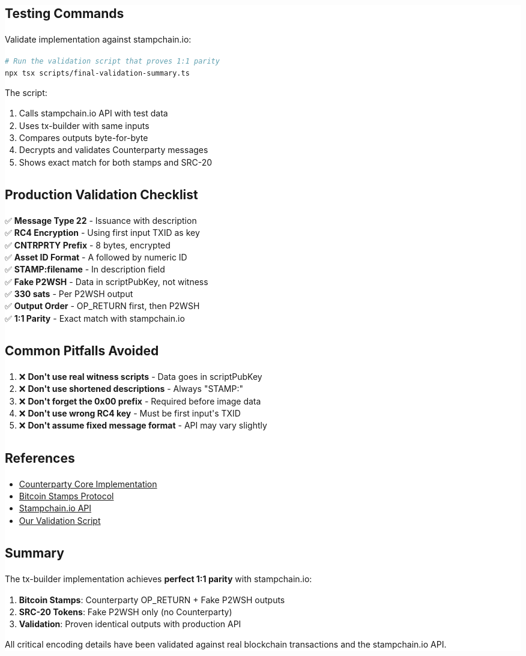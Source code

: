 ## Testing Commands

Validate implementation against stampchain.io:

```bash
# Run the validation script that proves 1:1 parity
npx tsx scripts/final-validation-summary.ts
```

The script:

1. Calls stampchain.io API with test data
2. Uses tx-builder with same inputs
3. Compares outputs byte-for-byte
4. Decrypts and validates Counterparty messages
5. Shows exact match for both stamps and SRC-20

## Production Validation Checklist

✅ **Message Type 22** - Issuance with description\
✅ **RC4 Encryption** - Using first input TXID as key\
✅ **CNTRPRTY Prefix** - 8 bytes, encrypted\
✅ **Asset ID Format** - A followed by numeric ID\
✅ **STAMP:filename** - In description field\
✅ **Fake P2WSH** - Data in scriptPubKey, not witness\
✅ **330 sats** - Per P2WSH output\
✅ **Output Order** - OP_RETURN first, then P2WSH\
✅ **1:1 Parity** - Exact match with stampchain.io

## Common Pitfalls Avoided

1. ❌ **Don't use real witness scripts** - Data goes in scriptPubKey
2. ❌ **Don't use shortened descriptions** - Always "STAMP:"
3. ❌ **Don't forget the 0x00 prefix** - Required before image data
4. ❌ **Don't use wrong RC4 key** - Must be first input's TXID
5. ❌ **Don't assume fixed message format** - API may vary slightly

## References

- [Counterparty Core Implementation](https://github.com/CounterpartyXCP/counterparty-core/blob/master/counterparty-core/counterpartycore/lib/messages/issuance.py)
- [Bitcoin Stamps Protocol](https://github.com/mikeinspace/stamps)
- [Stampchain.io API](https://stampchain.io/docs)
- [Our Validation Script](scripts/final-validation-summary.ts)

## Summary

The tx-builder implementation achieves **perfect 1:1 parity** with
stampchain.io:

1. **Bitcoin Stamps**: Counterparty OP_RETURN + Fake P2WSH outputs
2. **SRC-20 Tokens**: Fake P2WSH only (no Counterparty)
3. **Validation**: Proven identical outputs with production API

All critical encoding details have been validated against real blockchain
transactions and the stampchain.io API.
